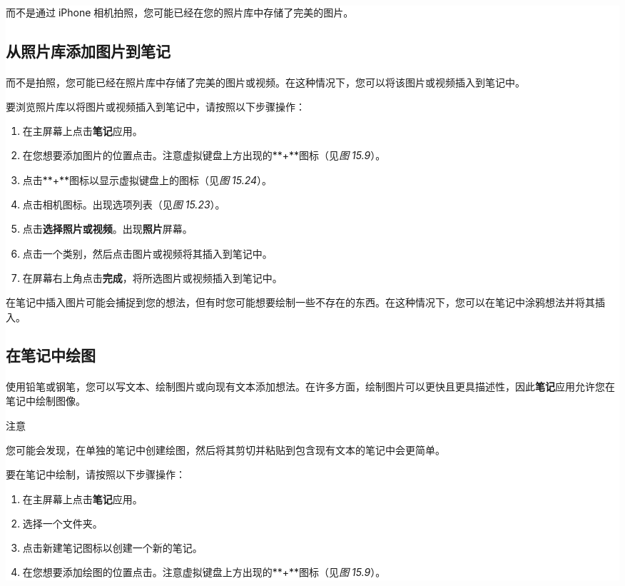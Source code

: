 而不是通过 iPhone 相机拍照，您可能已经在您的照片库中存储了完美的图片。

## 从照片库添加图片到笔记

而不是拍照，您可能已经在照片库中存储了完美的图片或视频。在这种情况下，您可以将该图片或视频插入到笔记中。

要浏览照片库以将图片或视频插入到笔记中，请按照以下步骤操作：

1.  在主屏幕上点击**笔记**应用。

1.  在您想要添加图片的位置点击。注意虚拟键盘上方出现的**+**图标（见*图 15.9*）。

1.  点击**+**图标以显示虚拟键盘上的图标（见*图 15.24*）。

1.  点击相机图标。出现选项列表（见*图 15.23*）。

1.  点击**选择照片或视频**。出现**照片**屏幕。

1.  点击一个类别，然后点击图片或视频将其插入到笔记中。

1.  在屏幕右上角点击**完成**，将所选图片或视频插入到笔记中。

在笔记中插入图片可能会捕捉到您的想法，但有时您可能想要绘制一些不存在的东西。在这种情况下，您可以在笔记中涂鸦想法并将其插入。

## 在笔记中绘图

使用铅笔或钢笔，您可以写文本、绘制图片或向现有文本添加想法。在许多方面，绘制图片可以更快且更具描述性，因此**笔记**应用允许您在笔记中绘制图像。

注意

您可能会发现，在单独的笔记中创建绘图，然后将其剪切并粘贴到包含现有文本的笔记中会更简单。

要在笔记中绘制，请按照以下步骤操作：

1.  在主屏幕上点击**笔记**应用。

1.  选择一个文件夹。

1.  点击新建笔记图标以创建一个新的笔记。

1.  在您想要添加绘图的位置点击。注意虚拟键盘上方出现的**+**图标（见*图 15.9*）。
